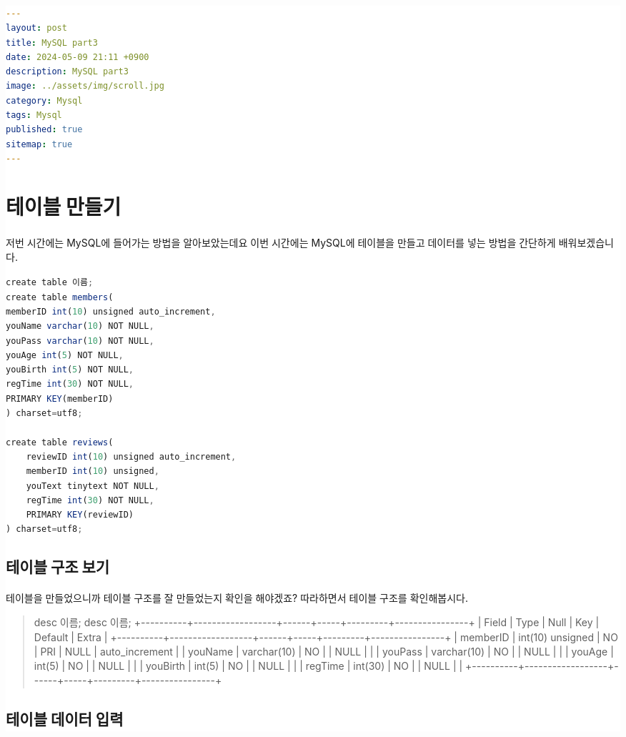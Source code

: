 ```yaml
---
layout: post
title: MySQL part3
date: 2024-05-09 21:11 +0900
description: MySQL part3
image: ../assets/img/scroll.jpg
category: Mysql
tags: Mysql
published: true
sitemap: true
---
```


# 테이블 만들기
저번 시간에는 MySQL에 들어가는 방법을 알아보았는데요
이번 시간에는 MySQL에 테이블을 만들고 데이터를 넣는 방법을 간단하게 배워보겠습니다.

````javascript
create table 이름;
create table members(
memberID int(10) unsigned auto_increment,
youName varchar(10) NOT NULL,
youPass varchar(10) NOT NULL,
youAge int(5) NOT NULL,
youBirth int(5) NOT NULL,
regTime int(30) NOT NULL,
PRIMARY KEY(memberID)
) charset=utf8;

create table reviews(
    reviewID int(10) unsigned auto_increment,
    memberID int(10) unsigned,
    youText tinytext NOT NULL,
    regTime int(30) NOT NULL,
    PRIMARY KEY(reviewID)
) charset=utf8;
````
## 테이블 구조 보기

테이블을 만들었으니까 테이블 구조를 잘 만들었는지 확인을 해야겠죠?
따라하면서 테이블 구조를 확인해봅시다.

>desc 이름;
desc 이름;
+----------+------------------+------+-----+---------+----------------+
| Field    | Type             | Null | Key | Default | Extra          |
+----------+------------------+------+-----+---------+----------------+
| memberID | int(10) unsigned | NO   | PRI | NULL    | auto_increment |
| youName  | varchar(10)      | NO   |     | NULL    |                |
| youPass  | varchar(10)      | NO   |     | NULL    |                |
| youAge   | int(5)           | NO   |     | NULL    |                |
| youBirth | int(5)           | NO   |     | NULL    |                |
| regTime  | int(30)          | NO   |     | NULL    |                |
+----------+------------------+------+-----+---------+----------------+
## 테이블 데이터 입력
